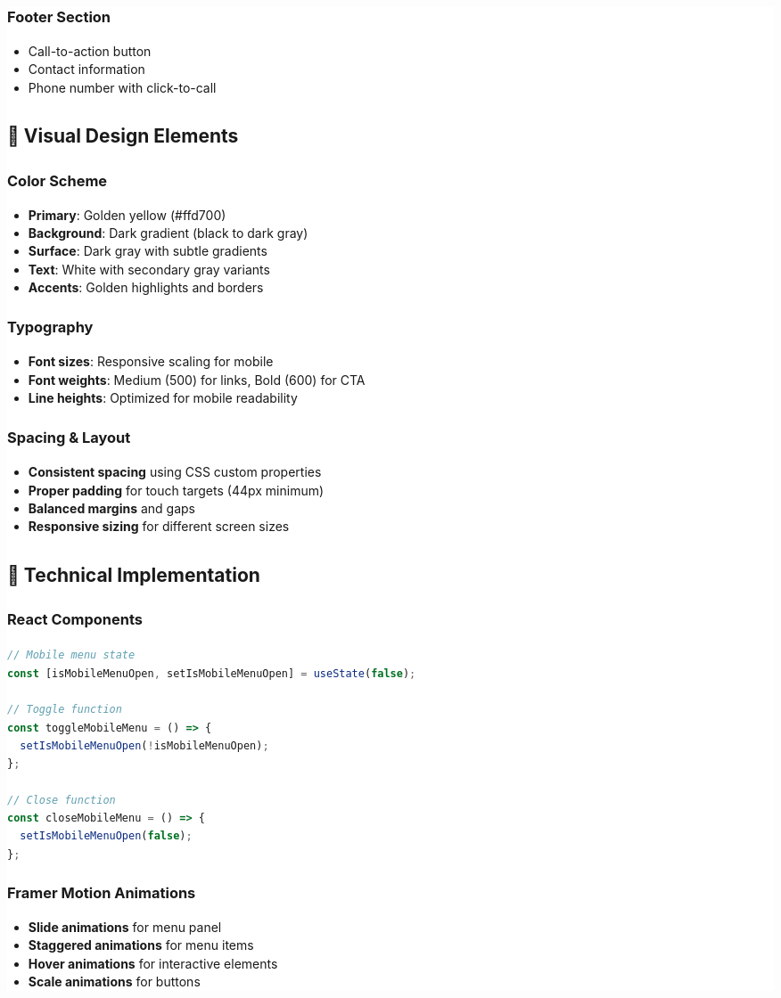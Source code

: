 ### **Footer Section**
- Call-to-action button
- Contact information
- Phone number with click-to-call

## 🎨 **Visual Design Elements**

### **Color Scheme**
- **Primary**: Golden yellow (#ffd700)
- **Background**: Dark gradient (black to dark gray)
- **Surface**: Dark gray with subtle gradients
- **Text**: White with secondary gray variants
- **Accents**: Golden highlights and borders

### **Typography**
- **Font sizes**: Responsive scaling for mobile
- **Font weights**: Medium (500) for links, Bold (600) for CTA
- **Line heights**: Optimized for mobile readability

### **Spacing & Layout**
- **Consistent spacing** using CSS custom properties
- **Proper padding** for touch targets (44px minimum)
- **Balanced margins** and gaps
- **Responsive sizing** for different screen sizes

## 🔧 **Technical Implementation**

### **React Components**
```jsx
// Mobile menu state
const [isMobileMenuOpen, setIsMobileMenuOpen] = useState(false);

// Toggle function
const toggleMobileMenu = () => {
  setIsMobileMenuOpen(!isMobileMenuOpen);
};

// Close function
const closeMobileMenu = () => {
  setIsMobileMenuOpen(false);
};
```

### **Framer Motion Animations**
- **Slide animations** for menu panel
- **Staggered animations** for menu items
- **Hover animations** for interactive elements
- **Scale animations** for buttons
